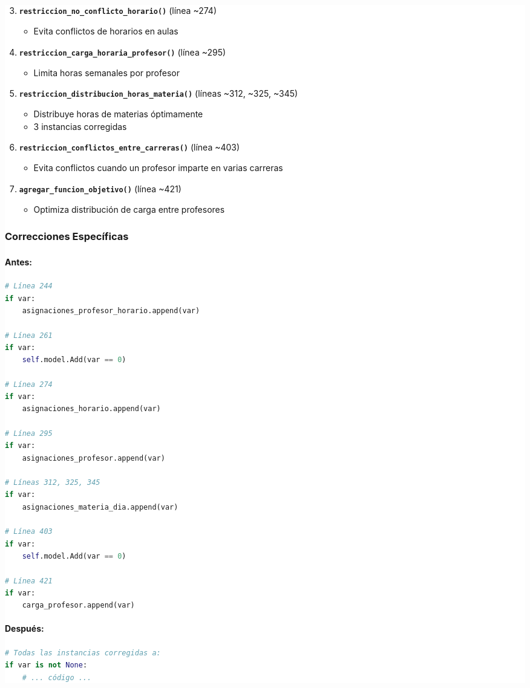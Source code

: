 3. **`restriccion_no_conflicto_horario()`** (línea ~274)
   - Evita conflictos de horarios en aulas

4. **`restriccion_carga_horaria_profesor()`** (línea ~295)
   - Limita horas semanales por profesor

5. **`restriccion_distribucion_horas_materia()`** (líneas ~312, ~325, ~345)
   - Distribuye horas de materias óptimamente
   - 3 instancias corregidas

6. **`restriccion_conflictos_entre_carreras()`** (línea ~403)
   - Evita conflictos cuando un profesor imparte en varias carreras

7. **`agregar_funcion_objetivo()`** (línea ~421)
   - Optimiza distribución de carga entre profesores

### Correcciones Específicas

#### Antes:
```python
# Línea 244
if var:
    asignaciones_profesor_horario.append(var)

# Línea 261
if var:
    self.model.Add(var == 0)

# Línea 274
if var:
    asignaciones_horario.append(var)

# Línea 295
if var:
    asignaciones_profesor.append(var)

# Líneas 312, 325, 345
if var:
    asignaciones_materia_dia.append(var)

# Línea 403
if var:
    self.model.Add(var == 0)

# Línea 421
if var:
    carga_profesor.append(var)
```

#### Después:
```python
# Todas las instancias corregidas a:
if var is not None:
    # ... código ...
```
